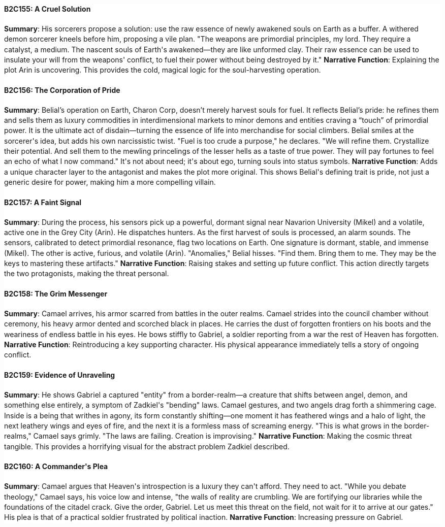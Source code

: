 #### **B2C155: A Cruel Solution**
**Summary**: His sorcerers propose a solution: use the raw essence of newly awakened souls on Earth as a buffer. A withered demon sorcerer kneels before him, proposing a vile plan. "The weapons are primordial principles, my lord. They require a catalyst, a medium. The nascent souls of Earth's awakened—they are like unformed clay. Their raw essence can be used to insulate your will from the weapons' conflict, to fuel their power without being destroyed by it."
**Narrative Function**: Explaining the plot Arin is uncovering. This provides the cold, magical logic for the soul-harvesting operation.

#### **B2C156: The Corporation of Pride**
**Summary**: Belial’s operation on Earth, Charon Corp, doesn’t merely harvest souls for fuel. It reflects Belial’s pride: he refines them and sells them as luxury commodities in interdimensional markets to minor demons and entities craving a “touch” of primordial power. It is the ultimate act of disdain—turning the essence of life into merchandise for social climbers. Belial smiles at the sorcerer's idea, but adds his own narcissistic twist. "Fuel is too crude a purpose," he declares. "We will refine them. Crystallize their potential. And sell them to the mewling princelings of the lesser hells as a taste of true power. They will pay fortunes to feel an echo of what I now command." It's not about need; it's about ego, turning souls into status symbols.
**Narrative Function**: Adds a unique character layer to the antagonist and makes the plot more original. This shows Belial's defining trait is pride, not just a generic desire for power, making him a more compelling villain.

#### **B2C157: A Faint Signal**
**Summary**: During the process, his sensors pick up a powerful, dormant signal near Navarion University (Mikel) and a volatile, active one in the Grey City (Arin). He dispatches hunters. As the first harvest of souls is processed, an alarm sounds. The sensors, calibrated to detect primordial resonance, flag two locations on Earth. One signature is dormant, stable, and immense (Mikel). The other is active, furious, and volatile (Arin). "Anomalies," Belial hisses. "Find them. Bring them to me. They may be the keys to mastering these artifacts."
**Narrative Function**: Raising stakes and setting up future conflict. This action directly targets the two protagonists, making the threat personal.

#### **B2C158: The Grim Messenger**
**Summary**: Camael arrives, his armor scarred from battles in the outer realms. Camael strides into the council chamber without ceremony, his heavy armor dented and scorched black in places. He carries the dust of forgotten frontiers on his boots and the weariness of endless battle in his eyes. He bows stiffly to Gabriel, a soldier reporting from a war the rest of Heaven has forgotten.
**Narrative Function**: Reintroducing a key supporting character. His physical appearance immediately tells a story of ongoing conflict.

#### **B2C159: Evidence of Unraveling**
**Summary**: He shows Gabriel a captured "entity" from a border-realm—a creature that shifts between angel, demon, and something else entirely, a symptom of Zadkiel's "bending" laws. Camael gestures, and two angels drag forth a shimmering cage. Inside is a being that writhes in agony, its form constantly shifting—one moment it has feathered wings and a halo of light, the next leathery wings and eyes of fire, and the next it is a formless mass of screaming energy. "This is what grows in the border-realms," Camael says grimly. "The laws are failing. Creation is improvising."
**Narrative Function**: Making the cosmic threat tangible. This provides a horrifying visual for the abstract problem Zadkiel described.

#### **B2C160: A Commander's Plea**
**Summary**: Camael argues that Heaven's introspection is a luxury they can't afford. They need to act. "While you debate theology," Camael says, his voice low and intense, "the walls of reality are crumbling. We are fortifying our libraries while the foundations of the citadel crack. Give the order, Gabriel. Let us meet this threat on the field, not wait for it to arrive at our gates." His plea is that of a practical soldier frustrated by political inaction.
**Narrative Function**: Increasing pressure on Gabriel.
